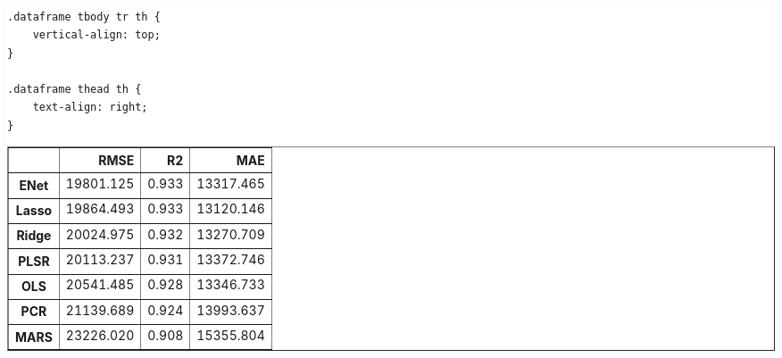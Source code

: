     .dataframe tbody tr th {
        vertical-align: top;
    }

    .dataframe thead th {
        text-align: right;
    }
</style>
<table border="1" class="dataframe">
  <thead>
    <tr style="text-align: right;">
      <th></th>
      <th>RMSE</th>
      <th>R2</th>
      <th>MAE</th>
    </tr>
  </thead>
  <tbody>
    <tr>
      <th>ENet</th>
      <td>19801.125</td>
      <td>0.933</td>
      <td>13317.465</td>
    </tr>
    <tr>
      <th>Lasso</th>
      <td>19864.493</td>
      <td>0.933</td>
      <td>13120.146</td>
    </tr>
    <tr>
      <th>Ridge</th>
      <td>20024.975</td>
      <td>0.932</td>
      <td>13270.709</td>
    </tr>
    <tr>
      <th>PLSR</th>
      <td>20113.237</td>
      <td>0.931</td>
      <td>13372.746</td>
    </tr>
    <tr>
      <th>OLS</th>
      <td>20541.485</td>
      <td>0.928</td>
      <td>13346.733</td>
    </tr>
    <tr>
      <th>PCR</th>
      <td>21139.689</td>
      <td>0.924</td>
      <td>13993.637</td>
    </tr>
    <tr>
      <th>MARS</th>
      <td>23226.020</td>
      <td>0.908</td>
      <td>15355.804</td>
    </tr>
  </tbody>
</table>
</div>


